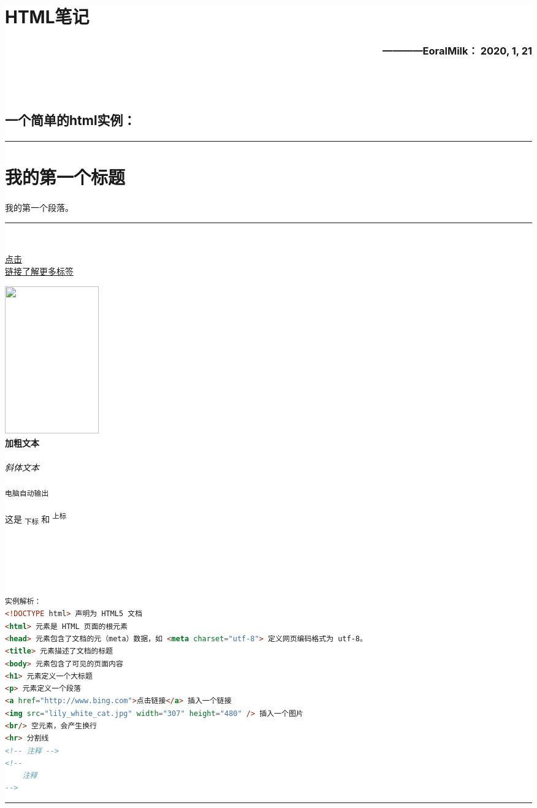 
# HTML笔记
###  <p align="right">————EoralMilk： 2020, 1, 21</p>

<br/>
<br/>

## **一个简单的html实例：**

---


<!DOCTYPE html>
<html>
    <head>
        <meta charset="utf-8">
        <title>菜鸟教程(runoob.com)</title>
    </head>
    <body bgcolor="AliceBlue">
        <h1>我的第一个标题</h1>
        <p>我的第一个段落。</p>
        <hr>
        <br/>
        <p><a href=https://www.runoob.com/html/html-formatting.html">点击<br/>链接了解更多标签
        </a></p>
        <p>
        <img src="lily_white_cat.jpg" width="153" height="240" />
        <br/>
        <b>加粗文本</b><br><br>
        <i>斜体文本</i><br><br>
        <code>电脑自动输出</code><br><br>
        这是 <sub> 下标</sub> 和 <sup> 上标</sup>
        </p>
    </body>
</html>

<br/>
<br/>
<br/>
<br/>

```html
实例解析：
<!DOCTYPE html> 声明为 HTML5 文档
<html> 元素是 HTML 页面的根元素
<head> 元素包含了文档的元（meta）数据，如 <meta charset="utf-8"> 定义网页编码格式为 utf-8。
<title> 元素描述了文档的标题
<body> 元素包含了可见的页面内容
<h1> 元素定义一个大标题
<p> 元素定义一个段落
<a href="http://www.bing.com">点击链接</a> 插入一个链接
<img src="lily_white_cat.jpg" width="307" height="480" /> 插入一个图片
<br/> 空元素，会产生换行
<hr> 分割线
<!-- 注释 -->
<!--
    注释
-->
```

---